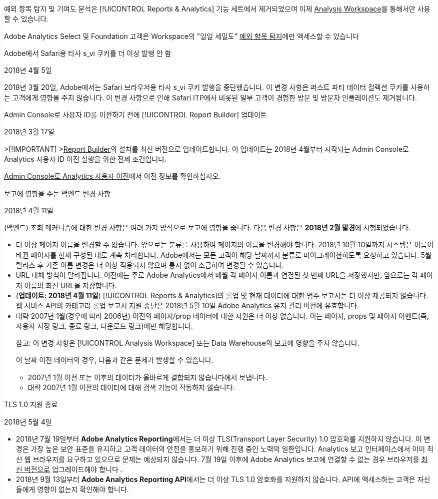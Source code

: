    <td colname="col2"> <p>예외 항목 탐지 및 기여도 분석은 [!UICONTROL Reports &amp; Analytics] 기능 세트에서 제거되었으며 이제 <a href="https://marketing.adobe.com/resources/help/en_US/analytics/analysis-workspace/virtual-analyst.html" format="html" scope="external">Analysis Workspace</a>를 통해서만 사용할 수 있습니다. </p> <p>Adobe Analytics Select 및 Foundation 고객은 Workspace의 "일일 세밀도" <a href="https://marketing.adobe.com/resources/help/en_US/analytics/analysis-workspace/anomaly_detection.html" format="html" scope="external">예외 항목 탐지</a>에만 액세스할 수 있습니다 </p> </td> 
  </tr> 
  <tr> 
   <td colname="col1"> <p>Adobe에서 Safari용 타사 <span class="filepath">s_vi</span> 쿠키를 더 이상 발행 안 함 </p> </td> 
   <td colname="col02"> <p>2018년 4월 5일 </p> </td> 
   <td colname="col2"> <p> 2018년 3월 20일, Adobe에서는 Safari 브라우저용 타사 <span class="filepath">s_vi</span> 쿠키 발행을 중단했습니다. 이 변경 사항은 퍼스트 파티 데이터 컬렉션 쿠키를 사용하는 고객에게 영향을 주지 않습니다. 이 변경 사항으로 인해 Safari ITP에서 비롯된 일부 고객이 경험한 방문 및 방문자 인플레이션도 제거됩니다. </p> </td> 
  </tr> 
  <tr> 
   <td colname="col1"> <p>Admin Console로 사용자 ID를 이전하기 전에 [!UICONTROL Report Builder] 업데이트 </p> </td> 
   <td colname="col02"> <p>2018년 3월 17일 </p> </td> 
   <td colname="col2"> <p> 
   &gt;[!IMPORTANT]
   &gt;<a href="https://marketing.adobe.com/resources/help/en_US/arb/t_install_arb.html" format="html" scope="external">Report Builder</a>의 설치를 최신 버전으로 업데이트합니다. 이 업데이트는 2018년 4월부터 시작되는 Admin Console로 Analytics 사용자 ID 이전 실행을 위한 전제 조건입니다. </p> </p> <p><a href="https://marketing.adobe.com/resources/help/en_US/experience-cloud/admin-console/analytics-migration/" format="https" scope="external">Admin Console로 Analytics 사용자 이전</a>에서 이전 정보를 확인하십시오.
   </td> 
  </tr> 
  <tr> 
   <td colname="col1"> <p>보고에 영향을 주는 백엔드 변경 사항 </p> </td> 
   <td colname="col02"> <p>2018년 4월 11일 </p> </td> 
   <td colname="col2"> <p>(백엔드) 조회 메커니즘에 대한 변경 사항은 여러 가지 방식으로 보고에 영향을 줍니다. 다음 변경 사항은 <b>2018년 2월 말경</b>에 시행되었습니다. </p> 
    <ul id="ul_7515E2E79FD94B8F8DFF4C2DBB9E6A84"> 
     <li id="li_F37C29245E064716AE2F3AC9C20A77BC"> 더 이상 페이지 이름을 변경할 수 없습니다. 앞으로는 <a href="https://marketing.adobe.com/resources/help/en_US/reference/classifications.html" format="html" scope="external">분류</a>를 사용하여 페이지의 이름을 변경해야 합니다. 2018년 10월 10일까지 시스템은 이름이 바뀐 페이지를 현재 구성된 대로 계속 처리합니다. Adobe에서는 모든 고객이 해당 날짜까지 분류로 마이그레이션하도록 요청하고 있습니다. 5월 릴리스 후 기존 이름 변경은 더 이상 적용되지 않으며 통지 없이 소급하여 변경될 수 있습니다. </li> 
     <li id="li_14CAB45EC2F2490BB6C8A912C66BB77C"> URL 대체 방식이 달라집니다. 이전에는 주로 Adobe Analytics에서 매월 각 페이지 이름과 연결된 첫 번째 URL을 저장했지만, 앞으로는 각 페이지 이름의 최신 URL을 저장합니다. </li> 
     <li id="li_E46207F194134AEA86F5CB2C8F26C76C">(<b>업데이트: 2018년 4월 11일</b>) [!UICONTROL Reports &amp; Analytics]의 롤업 및 현재 데이터에 대한 범주 보고서는 더 이상 제공되지 않습니다. 웹 서비스 API의 카테고리 롤업 보고서 지원 중단은 2018년 5월 10일 Adobe Analytics 유지 관리 버전에 유효합니다. </li> 
     <li id="li_C699A0328CFD4AC4839C481710FE29AA"> 대략 2007년 1월(경우에 따라 2006년) 이전의 페이지/prop 데이터에 대한 지원은 더 이상 없습니다. 이는 페이지, props 및 페이지 이벤트(즉, 사용자 지정 링크, 종료 링크, 다운로드 링크)에만 해당합니다. <p>참고: 이 변경 사항은 [!UICONTROL Analysis Workspace] 또는 Data Warehouse의 보고에 영향을 주지 않습니다. </p> <p>이 날짜 이전 데이터의 경우, 다음과 같은 문제가 발생할 수 있습니다. </p> 
      <ul id="ul_7CC6A7455BAF4ADCB7A626F2BB8A45B6"> 
       <li id="li_07D957DE7D6D4458AEA8B30910A8E8F9">2007년 1월 이전 또는 이후의 데이터가 올바르게 결합되지 않습니다에서 보냅니다. </li> 
       <li id="li_96D1DF439E2842AE9E2FCF951ADFA9FB">대략 2007년 1월 이전의 데이터에 대해 검색 기능이 작동하지 않습니다. </li> 
      </ul> </li> 
    </ul> </td> 
  </tr> 
  <tr> 
   <td colname="col1"> <p>TLS 1.0 지원 종료 </p> </td> 
   <td colname="col02"> <p>2018년 5월 4일 </p> </td> 
   <td colname="col2"> 
    <ul id="ul_AB20C538470D490298CEEEC586E78DFE"> 
     <li id="li_4B1B15B5CD4E48408AD180A868E4FDCF">2018년 7월 19일부터 <b>Adobe Analytics Reporting</b>에서는 더 이상 TLS(Transport Layer Security) 1.0 암호화를 지원하지 않습니다. 이 변경은 가장 높은 보안 표준을 유지하고 고객 데이터의 안전을 홍보하기 위해 진행 중인 노력의 일환입니다. Analytics 보고 인터페이스에서 이미 최신 웹 브라우저를 요구하고 있으므로 문제는 예상되지 않습니다. 7월 19일 이후에 Adobe Analytics 보고에 연결할 수 없는 경우 브라우저를 <a href="https://marketing.adobe.com/resources/help/en_US/sc/user/requirements.html" format="html" scope="external">최신 버전으로</a> 업그레이드해야 합니다 . </li> 
     <li id="li_2D362B576BB44F7AB607BAC83E82FDF1">2018년 9월 13일부터 <b>Adobe Analytics Reporting API</b>에서는 더 이상 TLS 1.0 암호화를 지원하지 않습니다. API에 액세스하는 고객은 자신들에게 영향이 없는지 확인해야 합니다. 